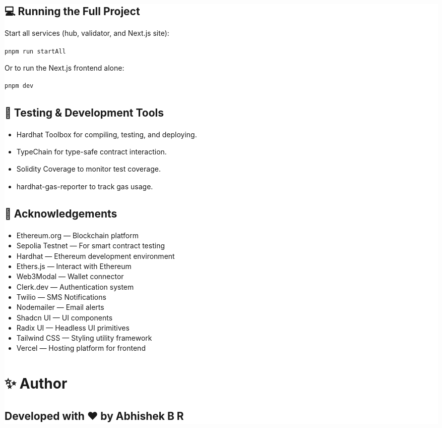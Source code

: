 ## 💻 Running the Full Project
Start all services (hub, validator, and Next.js site):
```bash
pnpm run startAll
```

Or to run the Next.js frontend alone:
```bash
pnpm dev
```

## 🧪 Testing & Development Tools

- Hardhat Toolbox for compiling, testing, and deploying.

- TypeChain for type-safe contract interaction.

- Solidity Coverage to monitor test coverage.

- hardhat-gas-reporter to track gas usage.


## 🙏 Acknowledgements

- Ethereum.org — Blockchain platform
- Sepolia Testnet — For smart contract testing
- Hardhat — Ethereum development environment
- Ethers.js — Interact with Ethereum
- Web3Modal — Wallet connector
- Clerk.dev — Authentication system
- Twilio — SMS Notifications
- Nodemailer — Email alerts
- Shadcn UI — UI components
- Radix UI — Headless UI primitives
- Tailwind CSS — Styling utility framework
- Vercel — Hosting platform for frontend

# ✨ Author
## Developed with ❤️ by Abhishek B R
